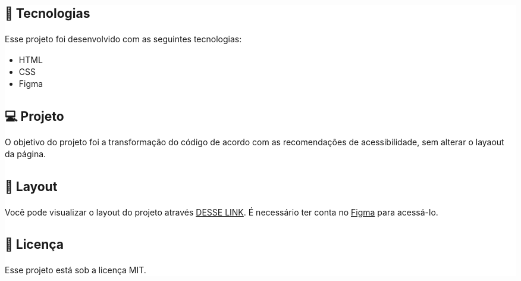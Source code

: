 ## 🚀 Tecnologias

Esse projeto foi desenvolvido com as seguintes tecnologias:

- HTML 
- CSS
- Figma

## 💻 Projeto

O objetivo do projeto foi a transformação do código de acordo com as recomendações de acessibilidade, sem alterar o layaout da página.

## 🔖 Layout

Você pode visualizar o layout do projeto através [DESSE LINK](https://www.figma.com/file/rkDOHGPwwFtBNqEdHSuQPd/Projeto-02---Explorer?type=design&node-id=0-1&t=N6kuMAMH6cPQtjjs-0). É necessário ter conta no [Figma](https://figma.com) para acessá-lo.

## :memo: Licença

Esse projeto está sob a licença MIT.